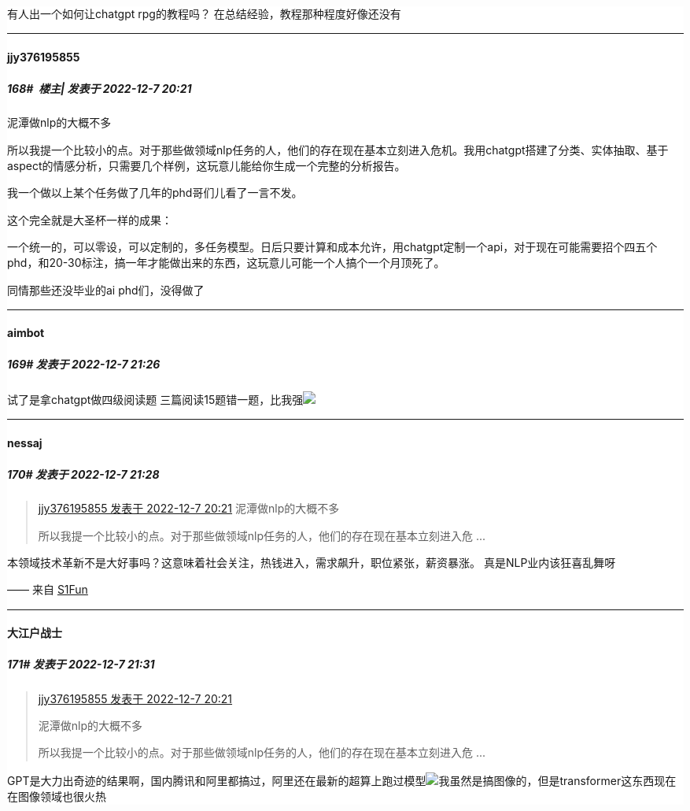有人出一个如何让chatgpt rpg的教程吗？</blockquote>
在总结经验，教程那种程度好像还没有

*****

####  jjy376195855  
##### 168#         楼主| 发表于 2022-12-7 20:21

泥潭做nlp的大概不多

所以我提一个比较小的点。对于那些做领域nlp任务的人，他们的存在现在基本立刻进入危机。我用chatgpt搭建了分类、实体抽取、基于aspect的情感分析，只需要几个样例，这玩意儿能给你生成一个完整的分析报告。

我一个做以上某个任务做了几年的phd哥们儿看了一言不发。

这个完全就是大圣杯一样的成果：

一个统一的，可以零设，可以定制的，多任务模型。日后只要计算和成本允许，用chatgpt定制一个api，对于现在可能需要招个四五个phd，和20-30标注，搞一年才能做出来的东西，这玩意儿可能一个人搞个一个月顶死了。

同情那些还没毕业的ai phd们，没得做了



*****

####  aimbot  
##### 169#       发表于 2022-12-7 21:26

试了是拿chatgpt做四级阅读题 三篇阅读15题错一题，比我强<img src="https://static.saraba1st.com/image/smiley/face2017/035.png" referrerpolicy="no-referrer">

*****

####  nessaj  
##### 170#       发表于 2022-12-7 21:28

<blockquote><a href="httphttps://bbs.saraba1st.com/2b/forum.php?mod=redirect&amp;goto=findpost&amp;pid=58820854&amp;ptid=2108411" target="_blank">jjy376195855 发表于 2022-12-7 20:21</a>
泥潭做nlp的大概不多

所以我提一个比较小的点。对于那些做领域nlp任务的人，他们的存在现在基本立刻进入危 ...</blockquote>
本领域技术革新不是大好事吗？这意味着社会关注，热钱进入，需求飙升，职位紧张，薪资暴涨。
真是NLP业内该狂喜乱舞呀

—— 来自 [S1Fun](https://s1fun.koalcat.com)

*****

####  大江户战士  
##### 171#       发表于 2022-12-7 21:31

<blockquote><a href="httphttps://bbs.saraba1st.com/2b/forum.php?mod=redirect&amp;goto=findpost&amp;pid=58820854&amp;ptid=2108411" target="_blank">jjy376195855 发表于 2022-12-7 20:21</a>

泥潭做nlp的大概不多

所以我提一个比较小的点。对于那些做领域nlp任务的人，他们的存在现在基本立刻进入危 ...</blockquote>
GPT是大力出奇迹的结果啊，国内腾讯和阿里都搞过，阿里还在最新的超算上跑过模型<img src="https://static.saraba1st.com/image/smiley/face2017/213.gif" referrerpolicy="no-referrer">我虽然是搞图像的，但是transformer这东西现在在图像领域也很火热
